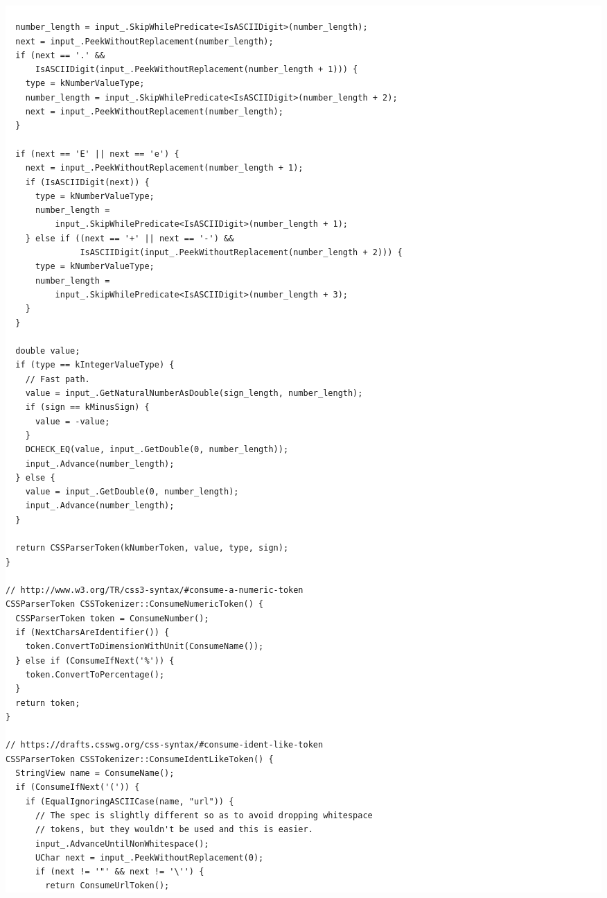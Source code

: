 ```

  number_length = input_.SkipWhilePredicate<IsASCIIDigit>(number_length);
  next = input_.PeekWithoutReplacement(number_length);
  if (next == '.' &&
      IsASCIIDigit(input_.PeekWithoutReplacement(number_length + 1))) {
    type = kNumberValueType;
    number_length = input_.SkipWhilePredicate<IsASCIIDigit>(number_length + 2);
    next = input_.PeekWithoutReplacement(number_length);
  }

  if (next == 'E' || next == 'e') {
    next = input_.PeekWithoutReplacement(number_length + 1);
    if (IsASCIIDigit(next)) {
      type = kNumberValueType;
      number_length =
          input_.SkipWhilePredicate<IsASCIIDigit>(number_length + 1);
    } else if ((next == '+' || next == '-') &&
               IsASCIIDigit(input_.PeekWithoutReplacement(number_length + 2))) {
      type = kNumberValueType;
      number_length =
          input_.SkipWhilePredicate<IsASCIIDigit>(number_length + 3);
    }
  }

  double value;
  if (type == kIntegerValueType) {
    // Fast path.
    value = input_.GetNaturalNumberAsDouble(sign_length, number_length);
    if (sign == kMinusSign) {
      value = -value;
    }
    DCHECK_EQ(value, input_.GetDouble(0, number_length));
    input_.Advance(number_length);
  } else {
    value = input_.GetDouble(0, number_length);
    input_.Advance(number_length);
  }

  return CSSParserToken(kNumberToken, value, type, sign);
}

// http://www.w3.org/TR/css3-syntax/#consume-a-numeric-token
CSSParserToken CSSTokenizer::ConsumeNumericToken() {
  CSSParserToken token = ConsumeNumber();
  if (NextCharsAreIdentifier()) {
    token.ConvertToDimensionWithUnit(ConsumeName());
  } else if (ConsumeIfNext('%')) {
    token.ConvertToPercentage();
  }
  return token;
}

// https://drafts.csswg.org/css-syntax/#consume-ident-like-token
CSSParserToken CSSTokenizer::ConsumeIdentLikeToken() {
  StringView name = ConsumeName();
  if (ConsumeIfNext('(')) {
    if (EqualIgnoringASCIICase(name, "url")) {
      // The spec is slightly different so as to avoid dropping whitespace
      // tokens, but they wouldn't be used and this is easier.
      input_.AdvanceUntilNonWhitespace();
      UChar next = input_.PeekWithoutReplacement(0);
      if (next != '"' && next != '\'') {
        return ConsumeUrlToken();
```